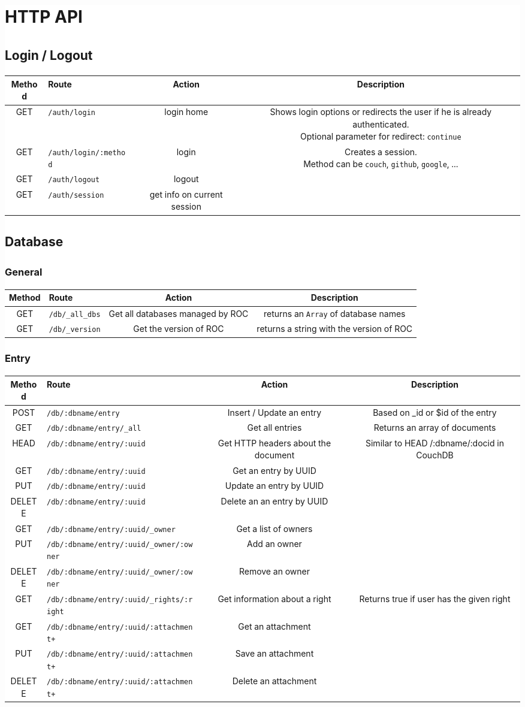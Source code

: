 # HTTP API

## Login / Logout

| Method | Route                 |           Action            |                                                       Description                                                        |
| :----: | :-------------------- | :-------------------------: | :----------------------------------------------------------------------------------------------------------------------: |
|  GET   | `/auth/login`         |         login home          | Shows login options or redirects the user if he is already authenticated.<br>Optional parameter for redirect: `continue` |
|  GET   | `/auth/login/:method` |            login            |                           Creates a session.<br>Method can be `couch`, `github`, `google`, ...                           |
|  GET   | `/auth/logout`        |           logout            |                                                                                                                          |
|  GET   | `/auth/session`       | get info on current session |                                                                                                                          |

## Database

### General

| Method | Route          |              Action              |               Description                |
| :----: | :------------- | :------------------------------: | :--------------------------------------: |
|  GET   | `/db/_all_dbs` | Get all databases managed by ROC |   returns an `Array` of database names   |
|  GET   | `/db/_version` |      Get the version of ROC      | returns a string with the version of ROC |

### Entry

| Method | Route                                    |               Action                |                Description                 |
| :----: | :--------------------------------------- | :---------------------------------: | :----------------------------------------: |
|  POST  | `/db/:dbname/entry`                      |      Insert / Update an entry       |     Based on \_id or \$id of the entry     |
|  GET   | `/db/:dbname/entry/_all`                 |           Get all entries           |       Returns an array of documents        |
|  HEAD  | `/db/:dbname/entry/:uuid`                | Get HTTP headers about the document | Similar to HEAD /:dbname/:docid in CouchDB |
|  GET   | `/db/:dbname/entry/:uuid`                |        Get an entry by UUID         |                                            |
|  PUT   | `/db/:dbname/entry/:uuid`                |       Update an entry by UUID       |                                            |
| DELETE | `/db/:dbname/entry/:uuid`                |     Delete an an entry by UUID      |                                            |
|  GET   | `/db/:dbname/entry/:uuid/_owner`         |        Get a list of owners         |                                            |
|  PUT   | `/db/:dbname/entry/:uuid/_owner/:owner`  |            Add an owner             |                                            |
| DELETE | `/db/:dbname/entry/:uuid/_owner/:owner`  |           Remove an owner           |                                            |
|  GET   | `/db/:dbname/entry/:uuid/_rights/:right` |    Get information about a right    |  Returns true if user has the given right  |
|  GET   | `/db/:dbname/entry/:uuid/:attachment+`   |          Get an attachment          |                                            |
|  PUT   | `/db/:dbname/entry/:uuid/:attachment+`   |         Save an attachment          |                                            |
| DELETE | `/db/:dbname/entry/:uuid/:attachment+`   |        Delete an attachment         |                                            |
